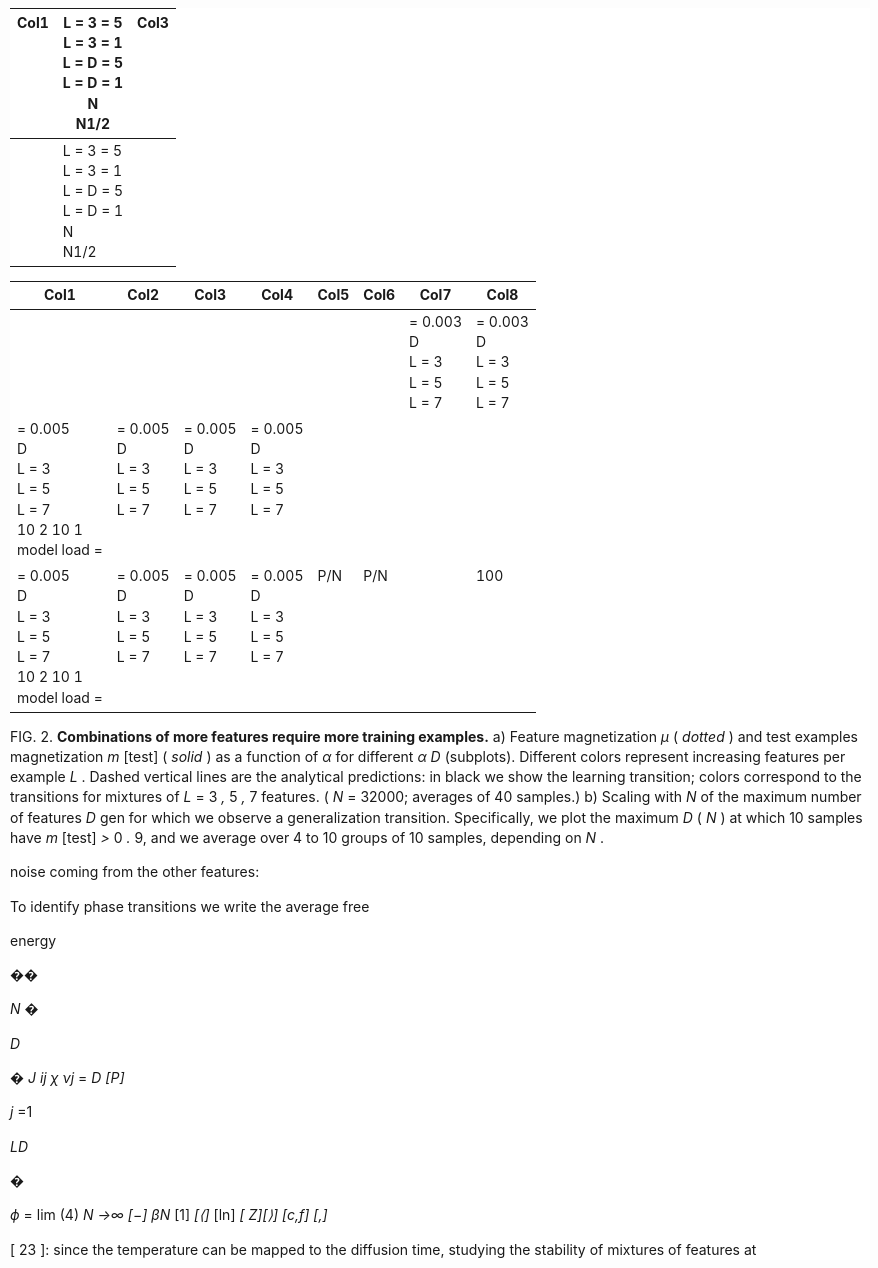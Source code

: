 

|Col1|L = 3 = 5<br>L = 3 = 1<br>L = D = 5<br>L = D = 1<br>N<br>N1/2|Col3|
|---|---|---|
||L = 3 = 5<br>L = 3 = 1<br>L = D = 5<br>L = D = 1<br>N<br>N1/2||


|Col1|Col2|Col3|Col4|Col5|Col6|Col7|Col8|
|---|---|---|---|---|---|---|---|
|||||||= 0.003<br>D<br>L = 3<br>L = 5<br>L = 7|= 0.003<br>D<br>L = 3<br>L = 5<br>L = 7|
|= 0.005<br>D<br>L = 3<br>L = 5<br>L = 7<br>10 2 10 1<br>model load =|= 0.005<br>D<br>L = 3<br>L = 5<br>L = 7|= 0.005<br>D<br>L = 3<br>L = 5<br>L = 7|= 0.005<br>D<br>L = 3<br>L = 5<br>L = 7|||||
|= 0.005<br>D<br>L = 3<br>L = 5<br>L = 7<br>10 2 10 1<br>model load =|= 0.005<br>D<br>L = 3<br>L = 5<br>L = 7|= 0.005<br>D<br>L = 3<br>L = 5<br>L = 7|= 0.005<br>D<br>L = 3<br>L = 5<br>L = 7|P/N|P/N||100|


FIG. 2. **Combinations of more features require more training examples.** a) Feature magnetization _µ_ ( _dotted_ ) and
test examples magnetization _m_ [test] ( _solid_ ) as a function of _α_ for different _α_ _D_ (subplots). Different colors represent increasing
features per example _L_ . Dashed vertical lines are the analytical predictions: in black we show the learning transition; colors
correspond to the transitions for mixtures of _L_ = 3 _,_ 5 _,_ 7 features. ( _N_ = 32000; averages of 40 samples.) b) Scaling with _N_ of the
maximum number of features _D_ gen for which we observe a generalization transition. Specifically, we plot the maximum _D_ ( _N_ ) at
which 10 samples have _m_ [test] _>_ 0 _._ 9, and we average over 4 to 10 groups of 10 samples, depending on _N_ .


noise coming from the other features:


To identify phase transitions we write the average free

energy


��


_N_
�


_D_


� _J_ _ij_ _χ_ _νj_ = _D_ _[P]_

_j_ =1


_LD_


�


_ϕ_ = lim (4)
_N_ _→∞_ _[−]_ _βN_ [1] _[⟨]_ [ln] _[ Z][⟩]_ _[c,f]_ _[,]_



[ 23 ]: since the temperature can be mapped to the diffusion time, studying the stability of mixtures of features at